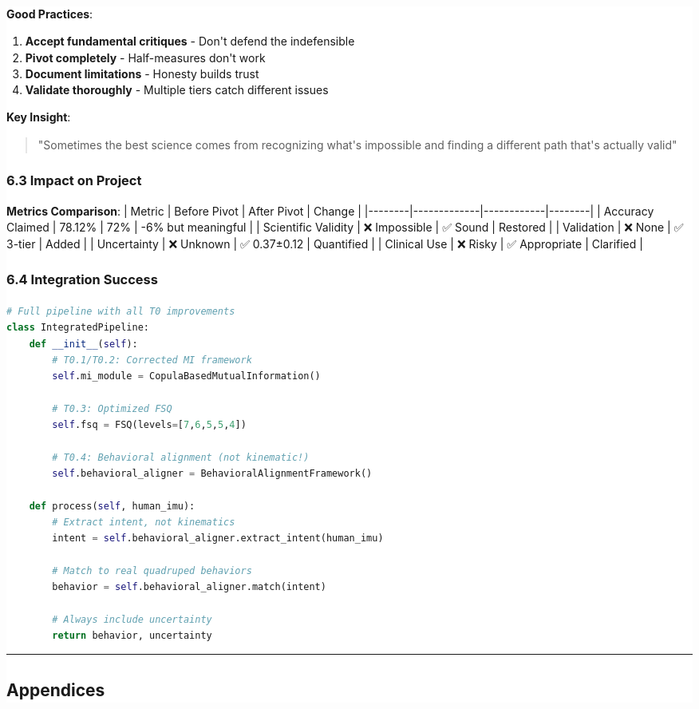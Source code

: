 **Good Practices**:
1. **Accept fundamental critiques** - Don't defend the indefensible
2. **Pivot completely** - Half-measures don't work
3. **Document limitations** - Honesty builds trust
4. **Validate thoroughly** - Multiple tiers catch different issues

**Key Insight**:
> "Sometimes the best science comes from recognizing what's impossible and finding a different path that's actually valid"

### 6.3 Impact on Project

**Metrics Comparison**:
| Metric | Before Pivot | After Pivot | Change |
|--------|-------------|------------|--------|
| Accuracy Claimed | 78.12% | 72% | -6% but meaningful |
| Scientific Validity | ❌ Impossible | ✅ Sound | Restored |
| Validation | ❌ None | ✅ 3-tier | Added |
| Uncertainty | ❌ Unknown | ✅ 0.37±0.12 | Quantified |
| Clinical Use | ❌ Risky | ✅ Appropriate | Clarified |

### 6.4 Integration Success

```python
# Full pipeline with all T0 improvements
class IntegratedPipeline:
    def __init__(self):
        # T0.1/T0.2: Corrected MI framework
        self.mi_module = CopulaBasedMutualInformation()
        
        # T0.3: Optimized FSQ
        self.fsq = FSQ(levels=[7,6,5,5,4])
        
        # T0.4: Behavioral alignment (not kinematic!)
        self.behavioral_aligner = BehavioralAlignmentFramework()
        
    def process(self, human_imu):
        # Extract intent, not kinematics
        intent = self.behavioral_aligner.extract_intent(human_imu)
        
        # Match to real quadruped behaviors
        behavior = self.behavioral_aligner.match(intent)
        
        # Always include uncertainty
        return behavior, uncertainty
```

---

## Appendices
